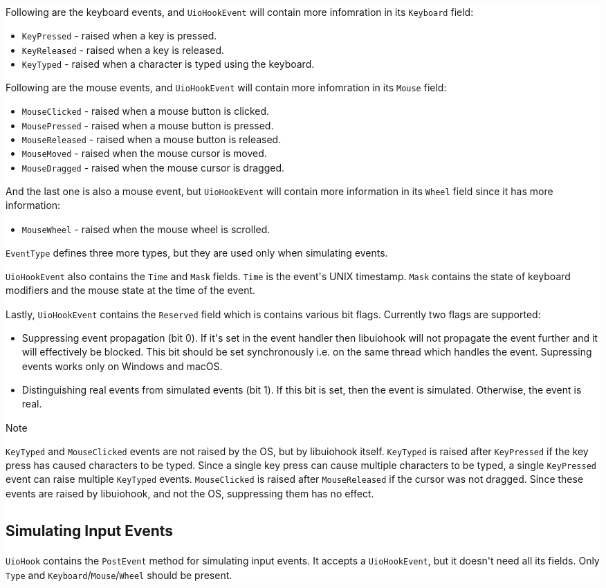 Following are the keyboard events, and `UioHookEvent` will contain more infomration in its `Keyboard` field:

- `KeyPressed` - raised when a key is pressed.
- `KeyReleased` - raised when a key is released.
- `KeyTyped` - raised when a character is typed using the keyboard.

Following are the mouse events, and `UioHookEvent` will contain more infomration in its `Mouse` field:

- `MouseClicked` - raised when a mouse button is clicked.
- `MousePressed` - raised when a mouse button is pressed.
- `MouseReleased` - raised when a mouse button is released.
- `MouseMoved` - raised when the mouse cursor is moved.
- `MouseDragged` - raised when the mouse cursor is dragged.

And the last one is also a mouse event, but `UioHookEvent` will contain more information in its `Wheel` field since it
has more information:

- `MouseWheel` - raised when the mouse wheel is scrolled.

`EventType` defines three more types, but they are used only when simulating events.

`UioHookEvent` also contains the `Time` and `Mask` fields. `Time` is the event's UNIX timestamp. `Mask` contains the
state of keyboard modifiers and the mouse state at the time of the event.

Lastly, `UioHookEvent` contains the `Reserved` field which is contains various bit flags. Currently two flags are
supported:

- Suppressing event propagation (bit 0). If it's set in the event handler then libuiohook will not propagate the event
further and it will effectively be blocked. This bit should be set synchronously i.e. on the same thread which handles
the event. Supressing events works only on Windows and macOS.

- Distinguishing real events from simulated events (bit 1). If this bit is set, then the event is simulated. Otherwise,
the event is real.

> [!NOTE]
> `KeyTyped` and `MouseClicked` events are not raised by the OS, but by libuiohook itself. `KeyTyped` is raised after
> `KeyPressed` if the key press has caused characters to be typed. Since a single key press can cause multiple
> characters to be typed, a single `KeyPressed` event can raise multiple `KeyTyped` events. `MouseClicked` is raised
> after `MouseReleased` if the cursor was not dragged. Since these events are raised by libuiohook, and not the OS,
> suppressing them has no effect.

## Simulating Input Events

`UioHook` contains the `PostEvent` method for simulating input events. It accepts a `UioHookEvent`, but it doesn't need
all its fields. Only `Type` and `Keyboard`/`Mouse`/`Wheel` should be present.
